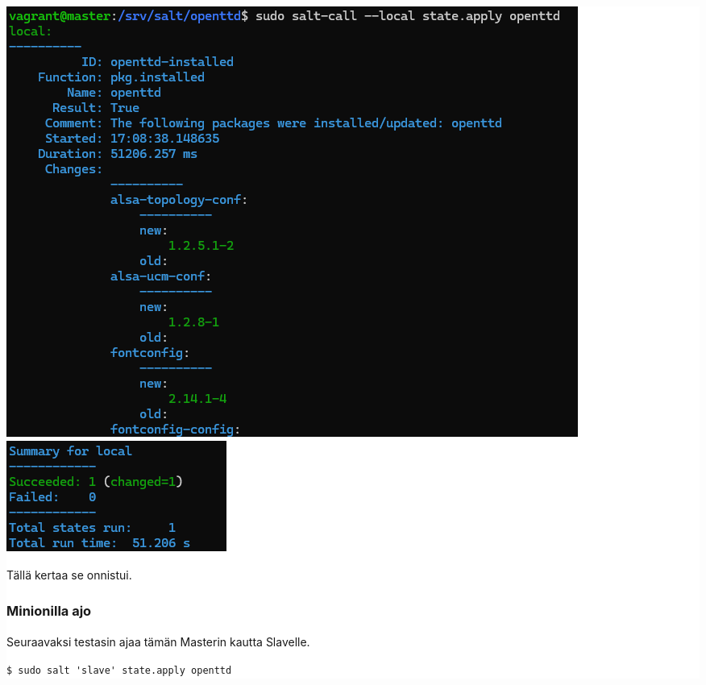 ![h57](images/h57.png)   
![h58](images/h58.png)  

Tällä kertaa se onnistui.  

### Minionilla ajo
Seuraavaksi testasin ajaa tämän Masterin kautta Slavelle.

    $ sudo salt 'slave' state.apply openttd
